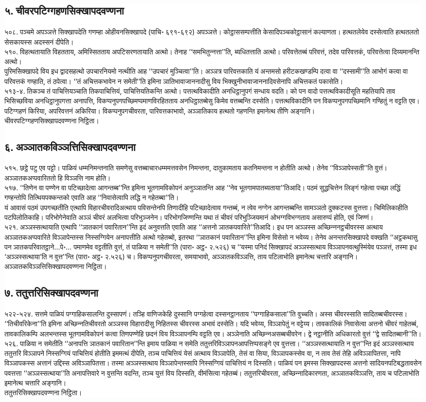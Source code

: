 
## ५. चीवरपटिग्गहणसिक्खापदवण्णना

५०८. पञ्‍चमे अपञ्‍ञत्ते सिक्खापदेति गणम्हा ओहीयनसिक्खापदे (पाचि॰ ६९१-६९२) अपञ्‍ञत्ते। कोट्ठाससम्पत्तीति केसादिपञ्‍चकोट्ठासानं कल्याणता। हत्थतलेयेव दस्सेत्वाति हत्थतलतो सेसकायस्स अदस्सनं दीपेति।  
५१०. विहत्थतायाति विहतताय, अमिस्सितताय अपटिसरणतायाति अत्थो। तेनाह ‘‘समभितुन्‍नत्ता’’ति, ब्यधितत्ताति अत्थो। परिवत्तेतब्बं परिवत्तं, तदेव पारिवत्तकं, परिवत्तेत्वा दिय्यमानन्ति अत्थो।  
पुरिमसिक्खापदे विय इध द्वादसहत्थो उपचारनियमो नत्थीति आह ‘‘उपचारं मुञ्‍चित्वा’’ति। अञ्‍ञत्र पारिवत्तकाति यं अन्तमसो हरीटकखण्डम्पि दत्वा वा ‘‘दस्सामी’’ति आभोगं कत्वा वा परिवत्तकं गण्हाति, तं ठपेत्वा। ‘‘तं अचित्तकभावेन न समेती’’ति इमिना ञातिभावाजाननादीसु विय भिक्खुनीभावाजाननादिवसेनापि अचित्तकतं पकासेति।  
५१३-४. तिकञ्‍च तं पाचित्तियञ्‍चाति तिकपाचित्तियं, पाचित्तियतिकन्ति अत्थो। पत्तत्थविकादीति अनधिट्ठानुपगं सन्धाय वदति। को पन वादो पत्तत्थविकादीसूति महतियापि ताव भिसिच्छविया अनधिट्ठानुपगत्ता अनापत्ति, विकप्पनुपगपच्छिमप्पमाणविरहितताय अनधिट्ठातब्बेसु किमेव वत्तब्बन्ति दस्सेति। पत्तत्थविकादीनि पन विकप्पनुपगपच्छिमानि गण्हितुं न वट्टति एव। पटिग्गहणं किरिया, अपरिवत्तनं अकिरिया। विकप्पनुपगचीवरता, पारिवत्तकाभावो, अञ्‍ञातिकाय हत्थतो गहणन्ति इमानेत्थ तीणि अङ्गानि।  
चीवरपटिग्गहणसिक्खापदवण्णना निट्ठिता।  


## ६. अञ्‍ञातकविञ्‍ञत्तिसिक्खापदवण्णना

५१५. छट्ठे पटु एव पट्टो। पाळियं धम्मनिमन्तनाति समणेसु वत्तब्बाचारधम्ममत्तवसेन निमन्तना, दातुकामताय कतनिमन्तना न होतीति अत्थो। तेनेव ‘‘विञ्‍ञापेस्सती’’ति वुत्तं। अञ्‍ञातकअप्पवारिततो हि विञ्‍ञत्ति नाम होति।  
५१७. ‘‘तिणेन वा पण्णेन वा पटिच्छादेत्वा आगन्तब्ब’’न्ति इमिना भूतगामविकोपनं अनुञ्‍ञातन्ति आह ‘‘नेव भूतगामपातब्यताया’’तिआदि। पठमं सुद्धचित्तेन लिङ्गं गहेत्वा पच्छा लद्धिं गण्हन्तोपि तित्थियपक्‍कन्तको एवाति आह ‘‘निवासेत्वापि लद्धि न गहेतब्बा’’ति।  
यं आवासं पठमं उपगच्छतीति एत्थापि विहारचीवरादिअत्थाय पविसन्तेनपि तिणादीहि पटिच्छादेत्वाव गन्तब्बं, न त्वेव नग्गेन आगन्तब्बन्ति सामञ्‍ञतो दुक्‍कटस्स वुत्तत्ता। चिमिलिकाहीति पटपिलोतिकाहि। परिभोगेनेवाति अञ्‍ञं चीवरं अलभित्वा परिभुञ्‍जनेन। परिभोगजिण्णन्ति यथा तं चीवरं परिभुञ्‍जियमानं ओभग्गविभग्गताय असारुप्पं होति, एवं जिण्णं।  
५२१. अञ्‍ञस्सत्थायाति एत्थापि ‘‘ञातकानं पवारितान’’न्ति इदं अनुवत्तति एवाति आह ‘‘अत्तनो ञातकपवारिते’’तिआदि। इध पन अञ्‍ञस्स अच्छिन्‍ननट्ठचीवरस्स अत्थाय अञ्‍ञातकअप्पवारिते विञ्‍ञापेन्तस्स निस्सग्गियेन अनापत्तीति अत्थो गहेतब्बो, इतरथा ‘‘ञातकानं पवारितान’’न्ति इमिना विसेसो न भवेय्य। तेनेव अनन्तरसिक्खापदे वक्खति ‘‘अट्ठकथासु पन ञातकपरिवातट्ठाने…पे॰… पमाणमेव वट्टतीति वुत्तं, तं पाळिया न समेती’’ति (पारा॰ अट्ठ॰ २.५२६) च ‘‘यस्मा पनिदं सिक्खापदं अञ्‍ञस्सत्थाय विञ्‍ञापनवत्थुस्मिंयेव पञ्‍ञत्तं, तस्मा इध ‘अञ्‍ञस्सत्थाया’ति न वुत्त’’न्ति (पारा॰ अट्ठ॰ २.५२६) च। विकप्पनुपगचीवरता, समयाभावो, अञ्‍ञातकविञ्‍ञत्ति, ताय पटिलाभोति इमानेत्थ चत्तारि अङ्गानि।  
अञ्‍ञातकविञ्‍ञत्तिसिक्खापदवण्णना निट्ठिता।  


## ७. ततुत्तरिसिक्खापदवण्णना

५२२-५२४. सत्तमे पाळियं पग्गाहिकसालन्ति दुस्सापणं। तञ्हि वाणिजकेहि दुस्सानि पग्गहेत्वा दस्सनट्ठानताय ‘‘पग्गाहिकसाला’’ति वुच्‍चति। अस्स चीवरस्साति सादितब्बचीवरस्स। ‘‘तिचीवरिकेना’’ति इमिना अच्छिन्‍नतिचीवरतो अञ्‍ञस्स विहारादीसु निहितस्स चीवरस्स अभावं दस्सेति। यदि भवेय्य, विञ्‍ञापेतुं न वट्टेय्य। तावकालिकं निवासेत्वा अत्तनो चीवरं गाहेतब्बं, तावकालिकम्पि अलभन्तस्स भूतगामविकोपनं कत्वा तिणपण्णेहि छदनं विय विञ्‍ञापनम्पि वट्टति एव। अञ्‍ञेनाति अच्छिन्‍नअसब्बचीवरेन। द्वे नट्ठानीति अधिकारतो वुत्तं ‘‘द्वे सादितब्बानी’’ति।  
५२६. पाळिया न समेतीति ‘‘अनापत्ति ञातकानं पवारितान’’न्ति इमाय पाळिया न समेति ततुत्तरिविञ्‍ञापनआपत्तिप्पसङ्गे एव वुत्तत्ता। ‘‘अञ्‍ञस्सत्थायाति न वुत्त’’न्ति इदं अञ्‍ञस्सत्थाय ततुत्तरि विञ्‍ञापने निस्सग्गियं पाचित्तियं होतीति इममत्थं दीपेति, तञ्‍च पाचित्तियं येसं अत्थाय विञ्‍ञापेति, तेसं वा सिया, विञ्‍ञापकस्सेव वा, न ताव तेसं तेहि अविञ्‍ञापितत्ता, नापि विञ्‍ञापकस्स अत्तानं उद्दिस्स अविञ्‍ञापितत्ता। तस्मा अञ्‍ञस्सत्थाय विञ्‍ञापेन्तस्सापि निस्सग्गियं पाचित्तियं न दिस्सति। पाळियं पन इमस्स सिक्खापदस्स अत्तनो सादियनपटिबद्धतावसेन पवत्तत्ता ‘‘अञ्‍ञस्सत्थाया’’ति अनापत्तिवारे न वुत्तन्ति वदन्ति, तञ्‍च युत्तं विय दिस्सति, वीमंसित्वा गहेतब्बं। ततुत्तरिचीवरता, अच्छिन्‍नादिकारणता, अञ्‍ञातकविञ्‍ञत्ति, ताय च पटिलाभोति इमानेत्थ चत्तारि अङ्गानि।  
ततुत्तरिसिक्खापदवण्णना निट्ठिता।  
